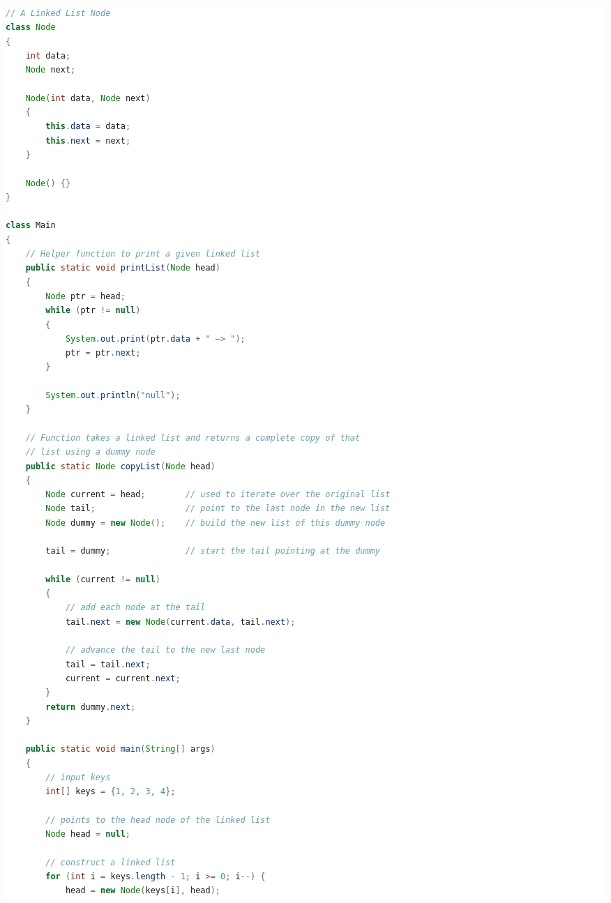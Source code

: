 ```java
// A Linked List Node
class Node
{
    int data;
    Node next;
 
    Node(int data, Node next)
    {
        this.data = data;
        this.next = next;
    }
 
    Node() {}
}
 
class Main
{
    // Helper function to print a given linked list
    public static void printList(Node head)
    {
        Node ptr = head;
        while (ptr != null)
        {
            System.out.print(ptr.data + " —> ");
            ptr = ptr.next;
        }
 
        System.out.println("null");
    }
 
    // Function takes a linked list and returns a complete copy of that
    // list using a dummy node
    public static Node copyList(Node head)
    {
        Node current = head;        // used to iterate over the original list
        Node tail;                  // point to the last node in the new list
        Node dummy = new Node();    // build the new list of this dummy node
 
        tail = dummy;               // start the tail pointing at the dummy
 
        while (current != null)
        {
            // add each node at the tail
            tail.next = new Node(current.data, tail.next);
 
            // advance the tail to the new last node
            tail = tail.next;
            current = current.next;
        }
        return dummy.next;
    }
 
    public static void main(String[] args)
    {
        // input keys
        int[] keys = {1, 2, 3, 4};
 
        // points to the head node of the linked list
        Node head = null;
 
        // construct a linked list
        for (int i = keys.length - 1; i >= 0; i--) {
            head = new Node(keys[i], head);
```